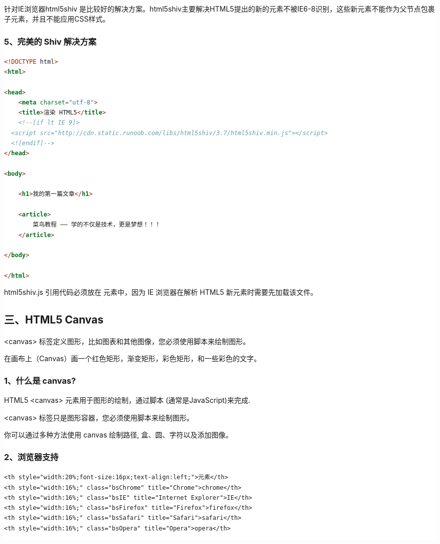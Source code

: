 针对IE浏览器html5shiv 是比较好的解决方案。html5shiv主要解决HTML5提出的新的元素不被IE6-8识别，这些新元素不能作为父节点包裹子元素，并且不能应用CSS样式。

### 5、完美的 Shiv 解决方案

``` html
<!DOCTYPE html>
<html>

<head>
    <meta charset="utf-8">
    <title>渲染 HTML5</title>
    <!--[if lt IE 9]>
  <script src="http://cdn.static.runoob.com/libs/html5shiv/3.7/html5shiv.min.js"></script>
  <![endif]-->
</head>

<body>

    <h1>我的第一篇文章</h1>

    <article>
        菜鸟教程 —— 学的不仅是技术，更是梦想！！！
    </article>

</body>

</html>
```

html5shiv.js 引用代码必须放在 <head> 元素中，因为 IE 浏览器在解析 HTML5 新元素时需要先加载该文件。

## 三、HTML5 Canvas

\<canvas> 标签定义图形，比如图表和其他图像，您必须使用脚本来绘制图形。

在画布上（Canvas）画一个红色矩形，渐变矩形，彩色矩形，和一些彩色的文字。

### 1、什么是 canvas?

HTML5 \<canvas> 元素用于图形的绘制，通过脚本 (通常是JavaScript)来完成.

\<canvas> 标签只是图形容器，您必须使用脚本来绘制图形。

你可以通过多种方法使用 canvas 绘制路径, 盒、圆、字符以及添加图像。

### 2、浏览器支持

<table class="browserref">
  <tbody><tr>

    <th style="width:20%;font-size:16px;text-align:left;">元素</th>
    <th style="width:16%;" class="bsChrome" title="Chrome">chrome</th>
    <th style="width:16%;" class="bsIE" title="Internet Explorer">IE</th>
    <th style="width:16%;" class="bsFirefox" title="Firefox">firefox</th>
    <th style="width:16%;" class="bsSafari" title="Safari">safari</th>
    <th style="width:16%;" class="bsOpera" title="Opera">opera</th>                
